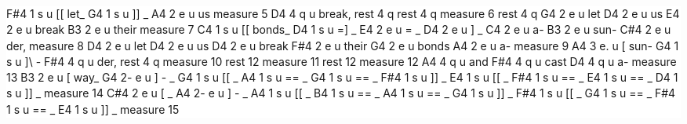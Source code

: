 F#4    1        s     u  [[                let_
G4     1        s     u  ]]                _
A4     2        e     u                    us
measure 5
D4     4        q     u                    break,
rest   4        q
rest   4        q
measure 6
rest   4        q
G4     2        e     u                    let
D4     2        e     u                    us
E4     2        e     u                    break
B3     2        e     u                    their
measure 7
C4     1        s     u  [[                bonds_
D4     1        s     u  =]                _
E4     2        e     u  =                 _
D4     2        e     u  ]                 _
C4     2        e     u                    a-
B3     2        e     u                    sun-
C#4    2        e     u                    der,
measure 8
D4     2        e     u                    let
D4     2        e     u                    us
D4     2        e     u                    break
F#4    2        e     u                    their
G4     2        e     u                    bonds
A4     2        e     u                    a-
measure 9
A4     3        e.    u  [                 sun-
G4     1        s     u  ]\                -
F#4    4        q     u                    der,
rest   4        q
measure 10
rest  12
measure 11
rest  12
measure 12
A4     4        q     u                    and
F#4    4        q     u                    cast
D4     4        q     u                    a-
measure 13
B3     2        e     u  [                 way_
G4     2-       e     u  ]     -           _
G4     1        s     u  [[                _
A4     1        s     u  ==                _
G4     1        s     u  ==                _
F#4    1        s     u  ]]                _
E4     1        s     u  [[                _
F#4    1        s     u  ==                _
E4     1        s     u  ==                _
D4     1        s     u  ]]                _
measure 14
C#4    2        e     u  [                 _
A4     2-       e     u  ]     -           _
A4     1        s     u  [[                _
B4     1        s     u  ==                _
A4     1        s     u  ==                _
G4     1        s     u  ]]                _
F#4    1        s     u  [[                _
G4     1        s     u  ==                _
F#4    1        s     u  ==                _
E4     1        s     u  ]]                _
measure 15
